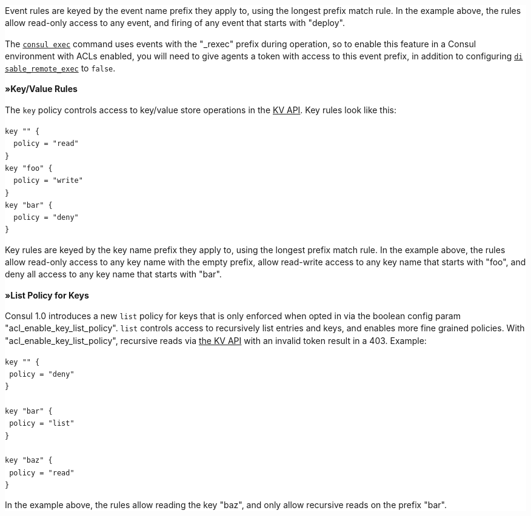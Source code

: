Event rules are keyed by the event name prefix they apply to, using the longest prefix match rule. In the example above, the rules allow read-only access to any event, and firing of any event that starts with "deploy".

The [`consul exec`](https://www.consul.io/commands/exec) command uses events with the "\_rexec" prefix during operation, so to enable this feature in a Consul environment with ACLs enabled, you will need to give agents a token with access to this event prefix, in addition to configuring [`disable_remote_exec`](https://www.consul.io/docs/agent/options#disable_remote_exec) to `false`.

**»Key/Value Rules**

The `key` policy controls access to key/value store operations in the [KV API](https://www.consul.io/api/kv). Key rules look like this:

```text
key "" {
  policy = "read"
}
key "foo" {
  policy = "write"
}
key "bar" {
  policy = "deny"
}
```

Key rules are keyed by the key name prefix they apply to, using the longest prefix match rule. In the example above, the rules allow read-only access to any key name with the empty prefix, allow read-write access to any key name that starts with "foo", and deny all access to any key name that starts with "bar".

**»List Policy for Keys**

Consul 1.0 introduces a new `list` policy for keys that is only enforced when opted in via the boolean config param "acl\_enable\_key\_list\_policy". `list` controls access to recursively list entries and keys, and enables more fine grained policies. With "acl\_enable\_key\_list\_policy", recursive reads via [the KV API](https://www.consul.io/api/kv#recurse) with an invalid token result in a 403. Example:

```text
key "" {
 policy = "deny"
}

key "bar" {
 policy = "list"
}

key "baz" {
 policy = "read"
}
```

In the example above, the rules allow reading the key "baz", and only allow recursive reads on the prefix "bar".
